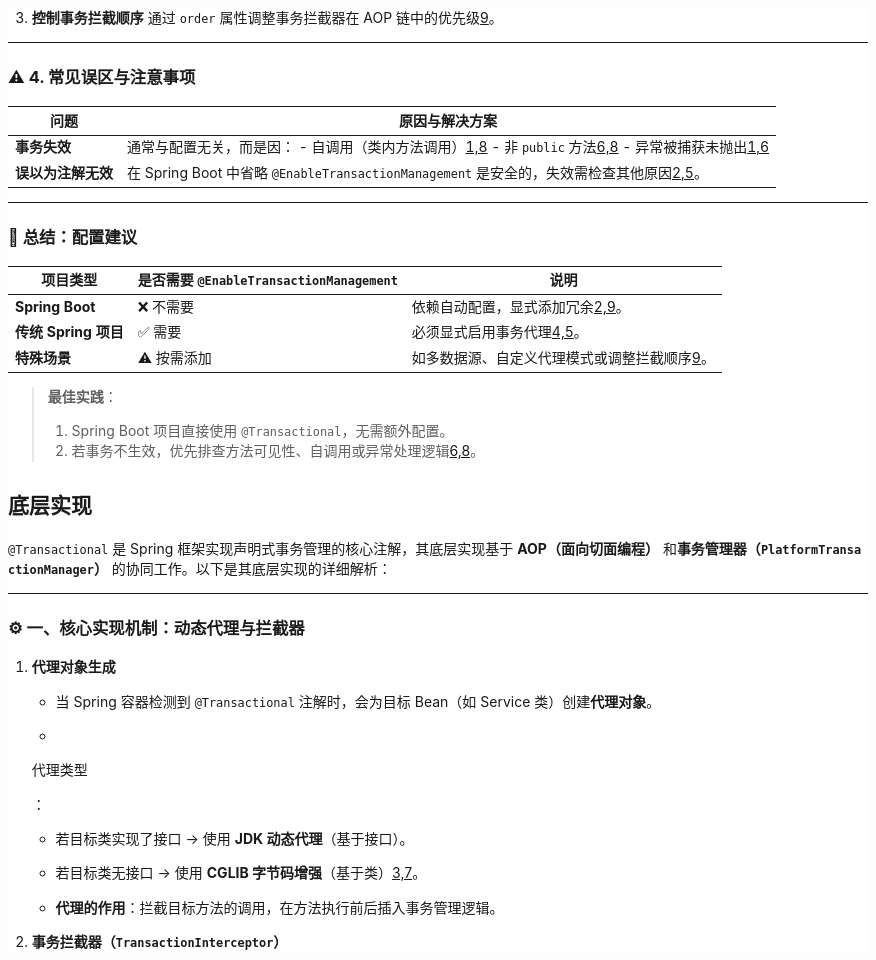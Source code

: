 3. **控制事务拦截顺序**
   通过 `order` 属性调整事务拦截器在 AOP 链中的优先级[9](@ref)。

------

### ⚠️ **4. 常见误区与注意事项**

| **问题**           | **原因与解决方案**                                           |
| ------------------ | ------------------------------------------------------------ |
| **事务失效**       | 通常与配置无关，而是因： - 自调用（类内方法调用）[1,8](@ref) - 非 `public` 方法[6,8](@ref) - 异常被捕获未抛出[1,6](@ref) |
| **误以为注解无效** | 在 Spring Boot 中省略 `@EnableTransactionManagement` 是安全的，失效需检查其他原因[2,5](@ref)。 |

------

### 💎 **总结：配置建议**

| **项目类型**         | **是否需要 `@EnableTransactionManagement`** | **说明**                                            |
| -------------------- | ------------------------------------------- | --------------------------------------------------- |
| **Spring Boot**      | ❌ 不需要                                    | 依赖自动配置，显式添加冗余[2,9](@ref)。             |
| **传统 Spring 项目** | ✅ 需要                                      | 必须显式启用事务代理[4,5](@ref)。                   |
| **特殊场景**         | ⚠️ 按需添加                                  | 如多数据源、自定义代理模式或调整拦截顺序[9](@ref)。 |

> **最佳实践**：
>
> 1. Spring Boot 项目直接使用 `@Transactional`，无需额外配置。
> 2. 若事务不生效，优先排查方法可见性、自调用或异常处理逻辑[6,8](@ref)。

## 底层实现

`@Transactional` 是 Spring 框架实现声明式事务管理的核心注解，其底层实现基于 **AOP（面向切面编程）** 和**事务管理器（`PlatformTransactionManager`）** 的协同工作。以下是其底层实现的详细解析：

------

### ⚙️ **一、核心实现机制：动态代理与拦截器**

1. **代理对象生成**

   - 当 Spring 容器检测到 `@Transactional` 注解时，会为目标 Bean（如 Service 类）创建**代理对象**。

   - 

     代理类型

     ：

     - 若目标类实现了接口 → 使用 **JDK 动态代理**（基于接口）。
     - 若目标类无接口 → 使用 **CGLIB 字节码增强**（基于类）[3,7](@ref)。

   - **代理的作用**：拦截目标方法的调用，在方法执行前后插入事务管理逻辑。

2. **事务拦截器（`TransactionInterceptor`）**

